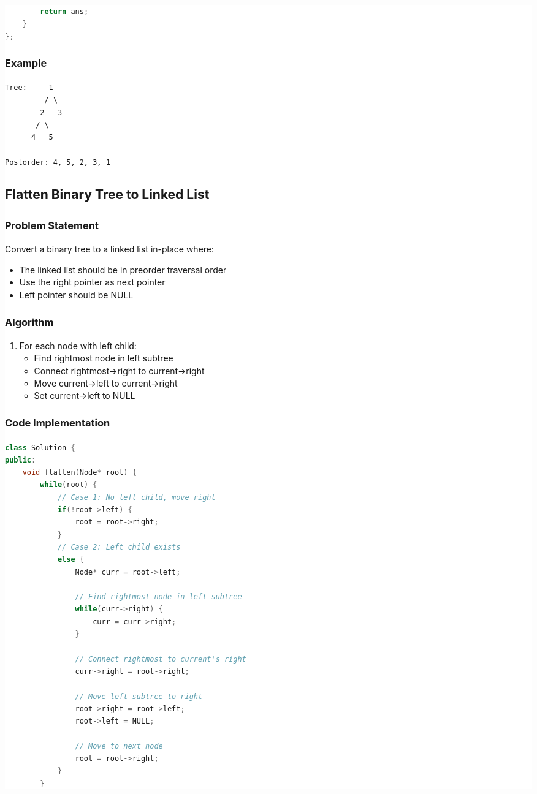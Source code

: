```cpp
        return ans;
    }
};
```

### Example
```
Tree:     1
         / \
        2   3
       / \
      4   5

Postorder: 4, 5, 2, 3, 1
```

## Flatten Binary Tree to Linked List

### Problem Statement
Convert a binary tree to a linked list in-place where:
- The linked list should be in preorder traversal order
- Use the right pointer as next pointer
- Left pointer should be NULL

### Algorithm
1. For each node with left child:
   - Find rightmost node in left subtree
   - Connect rightmost->right to current->right
   - Move current->left to current->right
   - Set current->left to NULL

### Code Implementation

```cpp
class Solution {
public:
    void flatten(Node* root) {
        while(root) {
            // Case 1: No left child, move right
            if(!root->left) {
                root = root->right;
            }
            // Case 2: Left child exists
            else {
                Node* curr = root->left;
                
                // Find rightmost node in left subtree
                while(curr->right) {
                    curr = curr->right;
                }
                
                // Connect rightmost to current's right
                curr->right = root->right;
                
                // Move left subtree to right
                root->right = root->left;
                root->left = NULL;
                
                // Move to next node
                root = root->right;
            }
        }
```
